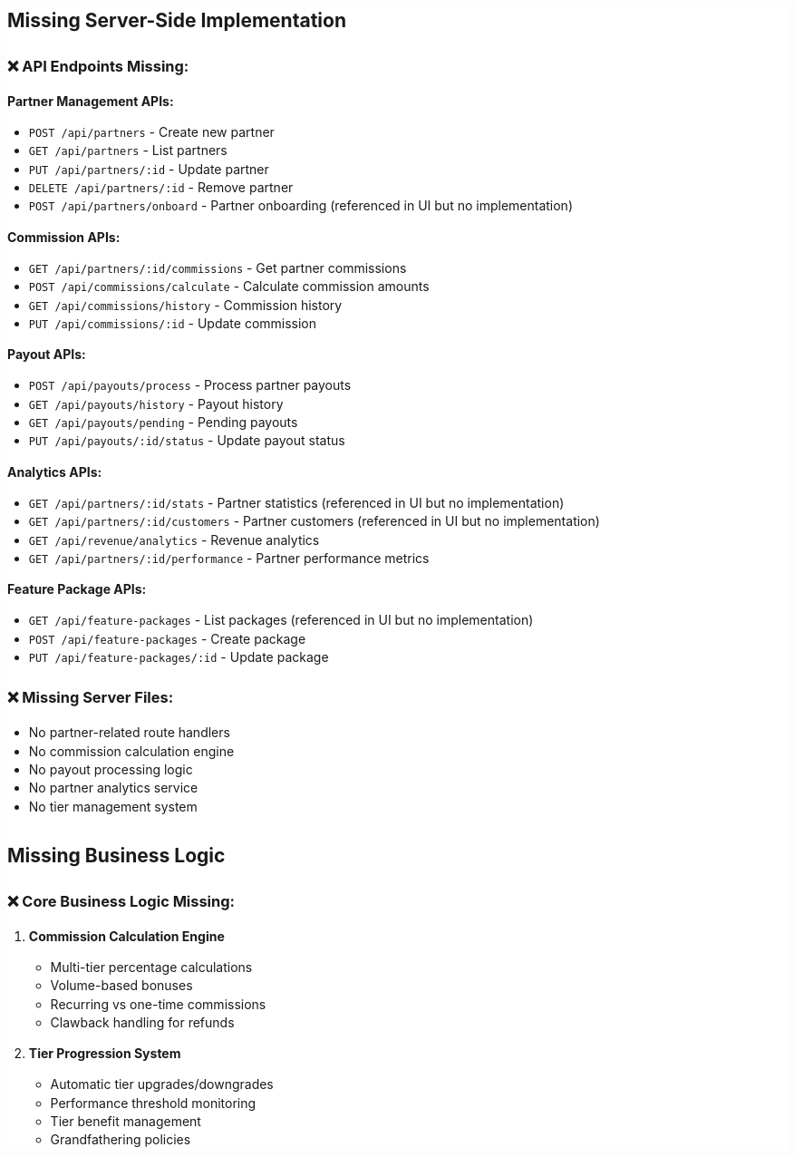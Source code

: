 ## Missing Server-Side Implementation

### ❌ API Endpoints Missing:

**Partner Management APIs:**
- `POST /api/partners` - Create new partner
- `GET /api/partners` - List partners
- `PUT /api/partners/:id` - Update partner
- `DELETE /api/partners/:id` - Remove partner
- `POST /api/partners/onboard` - Partner onboarding (referenced in UI but no implementation)

**Commission APIs:**
- `GET /api/partners/:id/commissions` - Get partner commissions
- `POST /api/commissions/calculate` - Calculate commission amounts
- `GET /api/commissions/history` - Commission history
- `PUT /api/commissions/:id` - Update commission

**Payout APIs:**
- `POST /api/payouts/process` - Process partner payouts
- `GET /api/payouts/history` - Payout history
- `GET /api/payouts/pending` - Pending payouts
- `PUT /api/payouts/:id/status` - Update payout status

**Analytics APIs:**
- `GET /api/partners/:id/stats` - Partner statistics (referenced in UI but no implementation)
- `GET /api/partners/:id/customers` - Partner customers (referenced in UI but no implementation)
- `GET /api/revenue/analytics` - Revenue analytics
- `GET /api/partners/:id/performance` - Partner performance metrics

**Feature Package APIs:**
- `GET /api/feature-packages` - List packages (referenced in UI but no implementation)
- `POST /api/feature-packages` - Create package
- `PUT /api/feature-packages/:id` - Update package

### ❌ Missing Server Files:
- No partner-related route handlers
- No commission calculation engine
- No payout processing logic
- No partner analytics service
- No tier management system

## Missing Business Logic

### ❌ Core Business Logic Missing:

1. **Commission Calculation Engine**
   - Multi-tier percentage calculations
   - Volume-based bonuses
   - Recurring vs one-time commissions
   - Clawback handling for refunds

2. **Tier Progression System**
   - Automatic tier upgrades/downgrades
   - Performance threshold monitoring
   - Tier benefit management
   - Grandfathering policies
